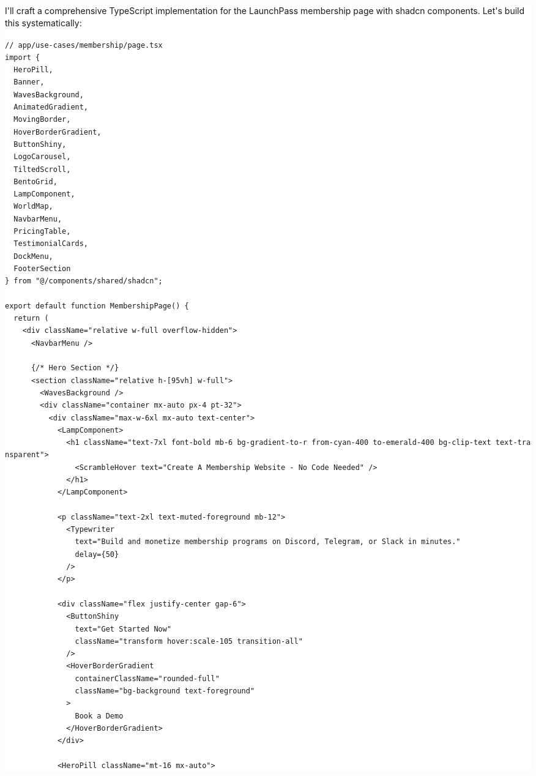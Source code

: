 I'll craft a comprehensive TypeScript implementation for the LaunchPass membership page with shadcn components. Let's build this systematically:

```tsx
// app/use-cases/membership/page.tsx
import { 
  HeroPill,
  Banner,
  WavesBackground,
  AnimatedGradient,
  MovingBorder,
  HoverBorderGradient,
  ButtonShiny,
  LogoCarousel,
  TiltedScroll,
  BentoGrid,
  LampComponent,
  WorldMap,
  NavbarMenu,
  PricingTable,
  TestimonialCards,
  DockMenu,
  FooterSection
} from "@/components/shared/shadcn";

export default function MembershipPage() {
  return (
    <div className="relative w-full overflow-hidden">
      <NavbarMenu />
      
      {/* Hero Section */}
      <section className="relative h-[95vh] w-full">
        <WavesBackground />
        <div className="container mx-auto px-4 pt-32">
          <div className="max-w-6xl mx-auto text-center">
            <LampComponent>
              <h1 className="text-7xl font-bold mb-6 bg-gradient-to-r from-cyan-400 to-emerald-400 bg-clip-text text-transparent">
                <ScrambleHover text="Create A Membership Website - No Code Needed" />
              </h1>
            </LampComponent>
            
            <p className="text-2xl text-muted-foreground mb-12">
              <Typewriter 
                text="Build and monetize membership programs on Discord, Telegram, or Slack in minutes."
                delay={50}
              />
            </p>

            <div className="flex justify-center gap-6">
              <ButtonShiny 
                text="Get Started Now"
                className="transform hover:scale-105 transition-all"
              />
              <HoverBorderGradient
                containerClassName="rounded-full"
                className="bg-background text-foreground"
              >
                Book a Demo
              </HoverBorderGradient>
            </div>

            <HeroPill className="mt-16 mx-auto">
```